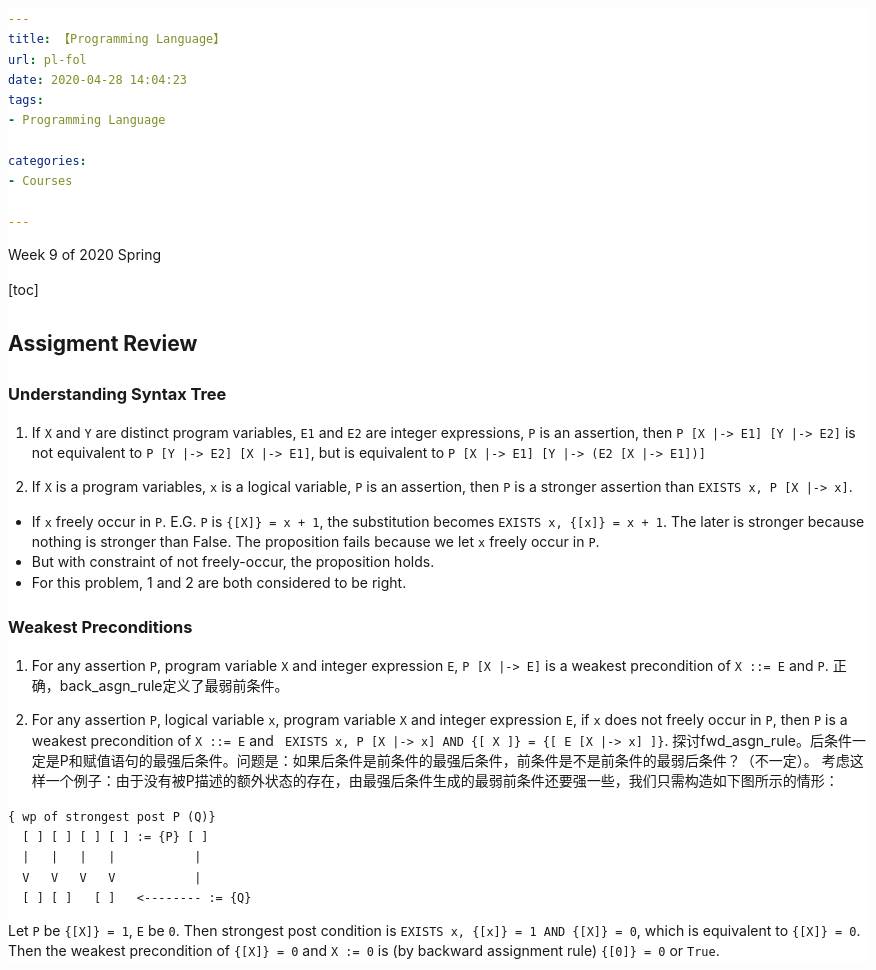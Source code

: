 ```yaml
---
title: 【Programming Language】
url: pl-fol
date: 2020-04-28 14:04:23
tags: 
- Programming Language

categories: 
- Courses

---
```


Week 9 of 2020 Spring



[toc]


## Assigment Review

### Understanding Syntax Tree

1. If `X` and `Y` are distinct program variables, `E1` and `E2` are integer expressions, `P` is an assertion, then 
  `P [X |-> E1] [Y |-> E2]` is not equivalent to `P [Y |-> E2] [X |-> E1]`, but is equivalent to `P [X |-> E1] [Y |-> (E2 [X |-> E1])]`

2. If `X` is a program variables, `x` is a logical variable, `P` is an
    assertion, then `P` is a stronger assertion than  `EXISTS x, P [X |-> x]`.
  - If `x` freely occur in `P`. E.G. `P` is `{[X]} = x + 1`, the substitution becomes `EXISTS x, {[x]} = x + 1`.  The later is stronger because nothing is stronger than False. The proposition fails because we let `x` freely occur in `P`.
  - But with constraint of not freely-occur, the proposition holds.
  - For this problem, 1 and 2 are both considered to be right.

### Weakest Preconditions

1. For any assertion `P`, program variable `X` and integer expression `E`, ` P [X |-> E] ` is a weakest precondition of `X ::= E` and `P`. 正确，back_asgn_rule定义了最弱前条件。

2. For any assertion `P`, logical variable `x`, program variable `X` and integer expression `E`, if `x` does not freely occur in `P`, then ` P ` is a weakest precondition of `X ::= E` and ` EXISTS x, P [X |-> x] AND {[ X ]} = {[ E [X |-> x] ]}`. 探讨fwd_asgn_rule。后条件一定是P和赋值语句的最强后条件。问题是：如果后条件是前条件的最强后条件，前条件是不是前条件的最弱后条件？（不一定）。
  考虑这样一个例子：由于没有被P描述的额外状态的存在，由最强后条件生成的最弱前条件还要强一些，我们只需构造如下图所示的情形：
  ```
  { wp of strongest post P (Q)}
    [ ] [ ] [ ] [ ] := {P} [ ]
    |   |   |   |           |
    V   V   V   V           |
    [ ] [ ]   [ ]   <-------- := {Q}
  ```
  Let `P` be `{[X]} = 1`, `E` be `0`. Then strongest post condition is `EXISTS x, {[x]} = 1 AND {[X]} = 0`, which is equivalent to `{[X]} = 0`. Then the weakest precondition of `{[X]} = 0` and `X := 0` is (by backward assignment rule) `{[0]} = 0` or `True`.
